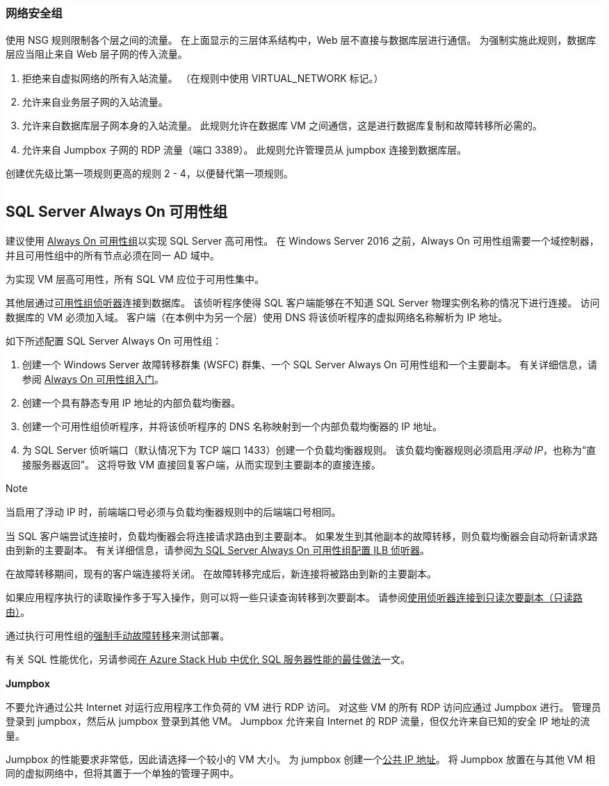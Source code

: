 ### <a name="network-security-groups"></a>网络安全组

使用 NSG 规则限制各个层之间的流量。 在上面显示的三层体系结构中，Web 层不直接与数据库层进行通信。 为强制实施此规则，数据库层应当阻止来自 Web 层子网的传入流量。

1.  拒绝来自虚拟网络的所有入站流量。 （在规则中使用 VIRTUAL_NETWORK 标记。）

2.  允许来自业务层子网的入站流量。

3.  允许来自数据库层子网本身的入站流量。 此规则允许在数据库 VM 之间通信，这是进行数据库复制和故障转移所必需的。

4.  允许来自 Jumpbox 子网的 RDP 流量（端口 3389）。 此规则允许管理员从 jumpbox 连接到数据库层。

创建优先级比第一项规则更高的规则 2 - 4，以便替代第一项规则。

## <a name="sql-server-always-on-availability-groups"></a>SQL Server Always On 可用性组

建议使用 [Always On 可用性组](https://msdn.microsoft.com/library/hh510230.aspx)以实现 SQL Server 高可用性。 在 Windows Server 2016 之前，Always On 可用性组需要一个域控制器，并且可用性组中的所有节点必须在同一 AD 域中。

为实现 VM 层高可用性，所有 SQL VM 应位于可用性集中。

其他层通过[可用性组侦听器](https://msdn.microsoft.com/library/hh213417.aspx)连接到数据库。 该侦听程序使得 SQL 客户端能够在不知道 SQL Server 物理实例名称的情况下进行连接。 访问数据库的 VM 必须加入域。 客户端（在本例中为另一个层）使用 DNS 将该侦听程序的虚拟网络名称解析为 IP 地址。

如下所述配置 SQL Server Always On 可用性组：

1.  创建一个 Windows Server 故障转移群集 (WSFC) 群集、一个 SQL Server Always On 可用性组和一个主要副本。 有关详细信息，请参阅 [Always On 可用性组入门](https://msdn.microsoft.com/library/gg509118.aspx)。

2.  创建一个具有静态专用 IP 地址的内部负载均衡器。

3.  创建一个可用性组侦听程序，并将该侦听程序的 DNS 名称映射到一个内部负载均衡器的 IP 地址。

4.  为 SQL Server 侦听端口（默认情况下为 TCP 端口 1433）创建一个负载均衡器规则。 该负载均衡器规则必须启用*浮动 IP*，也称为“直接服务器返回”。 这将导致 VM 直接回复客户端，从而实现到主要副本的直接连接。

> [!Note]
> 当启用了浮动 IP 时，前端端口号必须与负载均衡器规则中的后端端口号相同。

当 SQL 客户端尝试连接时，负载均衡器会将连接请求路由到主要副本。 如果发生到其他副本的故障转移，则负载均衡器会自动将新请求路由到新的主要副本。 有关详细信息，请参阅[为 SQL Server Always On 可用性组配置 ILB 侦听器](/virtual-machines/windows/sql/virtual-machines-windows-portal-sql-alwayson-int-listener)。

在故障转移期间，现有的客户端连接将关闭。 在故障转移完成后，新连接将被路由到新的主要副本。

如果应用程序执行的读取操作多于写入操作，则可以将一些只读查询转移到次要副本。 请参阅[使用侦听器连接到只读次要副本（只读路由）](https://technet.microsoft.com/library/hh213417.aspx#ConnectToSecondary)。

通过执行可用性组的[强制手动故障转移](https://msdn.microsoft.com/library/ff877957.aspx)来测试部署。

有关 SQL 性能优化，另请参阅[在 Azure Stack Hub 中优化 SQL 服务器性能的最佳做法](/azure-stack/user/azure-stack-sql-server-vm-considerations)一文。

**Jumpbox**

不要允许通过公共 Internet 对运行应用程序工作负荷的 VM 进行 RDP 访问。 对这些 VM 的所有 RDP 访问应通过 Jumpbox 进行。 管理员登录到 jumpbox，然后从 jumpbox 登录到其他 VM。 Jumpbox 允许来自 Internet 的 RDP 流量，但仅允许来自已知的安全 IP 地址的流量。

Jumpbox 的性能要求非常低，因此请选择一个较小的 VM 大小。 为 jumpbox 创建一个[公共 IP 地址](/virtual-network/virtual-network-ip-addresses-overview-arm)。 将 Jumpbox 放置在与其他 VM 相同的虚拟网络中，但将其置于一个单独的管理子网中。

